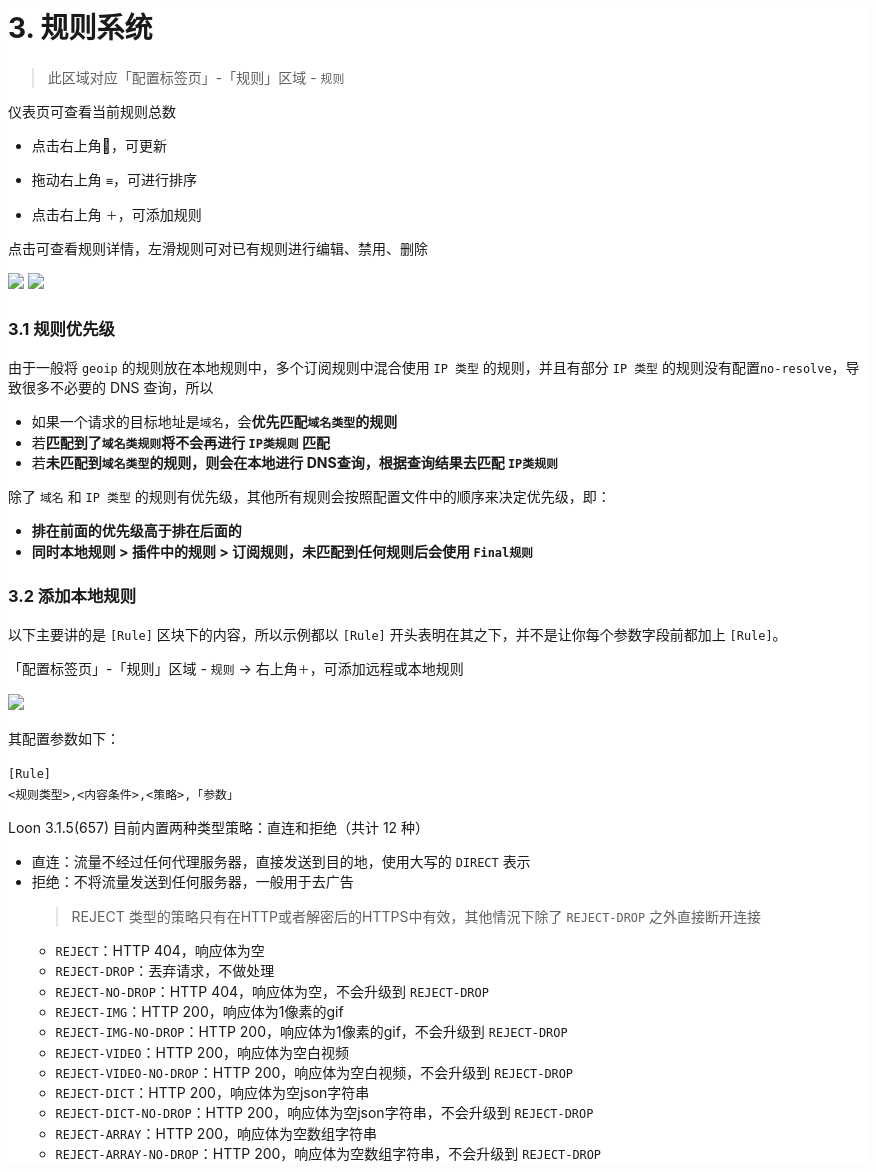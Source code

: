 # 3. 规则系统

> 此区域对应「配置标签页」-「规则」区域 - `规则`


仪表页可查看当前规则总数

- 点击右上角🔄，可更新

- 拖动右上角 `≡`，可进行排序

- 点击右上角 `＋`，可添加规则

点击可查看规则详情，左滑规则可对已有规则进行编辑、禁用、删除

<img src="https://raw.githubusercontent.com/Repcz/Tool/X/Loon/Photo/1.9.1.PNG" width="900">

<img src="https://raw.githubusercontent.com/Repcz/Tool/X/Loon/Photo/1.9.3.PNG" width="300">

### 3.1 规则优先级

由于一般将 `geoip` 的规则放在本地规则中，多个订阅规则中混合使用 `IP 类型` 的规则，并且有部分 `IP 类型` 的规则没有配置`no-resolve`，导致很多不必要的 DNS 查询，所以
- 如果一个请求的目标地址是`域名`，会**优先匹配`域名类型`的规则**
- 若**匹配到了`域名类规则`将不会再进行 `IP类规则` 匹配**
- 若**未匹配到`域名类型`的规则，则会在本地进行 DNS查询，根据查询结果去匹配 `IP类规则`**


除了 `域名` 和 `IP 类型` 的规则有优先级，其他所有规则会按照配置文件中的顺序来决定优先级，即：
- **排在前面的优先级高于排在后面的**
- **同时本地规则 > 插件中的规则 > 订阅规则，未匹配到任何规则后会使用 `Final规则`**


### 3.2 添加**本地规则**

以下主要讲的是 `[Rule]` 区块下的内容，所以示例都以 `[Rule]` 开头表明在其之下，并不是让你每个参数字段前都加上 `[Rule]`。

「配置标签页」-「规则」区域 - `规则` → 右上角`＋`，可添加远程或本地规则

<img src="https://raw.githubusercontent.com/Repcz/Tool/X/Loon/Photo/3.2.PNG" width="900">

其配置参数如下：

```
[Rule]
<规则类型>,<内容条件>,<策略>,「参数」
```

Loon 3.1.5(657) 目前内置两种类型策略：直连和拒绝（共计 12 种）

- 直连：流量不经过任何代理服务器，直接发送到目的地，使用大写的 `DIRECT` 表示
- 拒绝：不将流量发送到任何服务器，一般用于去广告
    > REJECT 类型的策略只有在HTTP或者解密后的HTTPS中有效，其他情況下除了 `REJECT-DROP` 之外直接断开连接
    - `REJECT`：HTTP 404，响应体为空
    - `REJECT-DROP`：丟弃请求，不做处理
    - `REJECT-NO-DROP`：HTTP 404，响应体为空，不会升级到 `REJECT-DROP`
    - `REJECT-IMG`：HTTP 200，响应体为1像素的gif
    - `REJECT-IMG-NO-DROP`：HTTP 200，响应体为1像素的gif，不会升级到 `REJECT-DROP`
    - `REJECT-VIDEO`：HTTP 200，响应体为空白视频
    - `REJECT-VIDEO-NO-DROP`：HTTP 200，响应体为空白视频，不会升级到 `REJECT-DROP`
    - `REJECT-DICT`：HTTP 200，响应体为空json字符串
    - `REJECT-DICT-NO-DROP`：HTTP 200，响应体为空json字符串，不会升级到 `REJECT-DROP`
    - `REJECT-ARRAY`：HTTP 200，响应体为空数组字符串
    - `REJECT-ARRAY-NO-DROP`：HTTP 200，响应体为空数组字符串，不会升级到 `REJECT-DROP`
